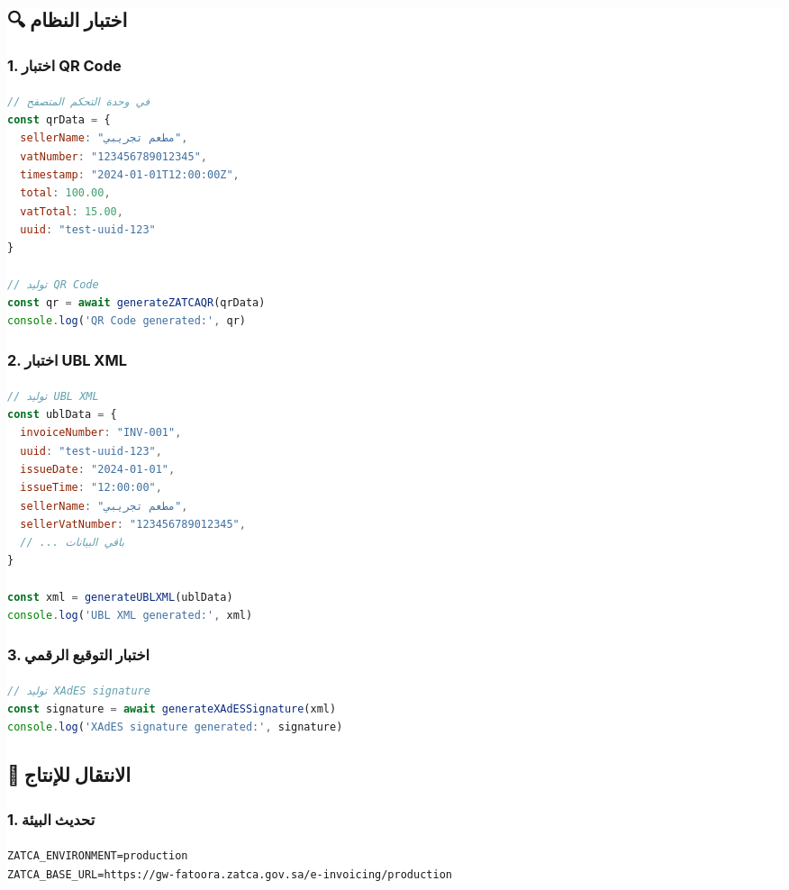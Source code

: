 ## 🔍 اختبار النظام

### 1. اختبار QR Code

```javascript
// في وحدة التحكم المتصفح
const qrData = {
  sellerName: "مطعم تجريبي",
  vatNumber: "123456789012345",
  timestamp: "2024-01-01T12:00:00Z",
  total: 100.00,
  vatTotal: 15.00,
  uuid: "test-uuid-123"
}

// توليد QR Code
const qr = await generateZATCAQR(qrData)
console.log('QR Code generated:', qr)
```

### 2. اختبار UBL XML

```javascript
// توليد UBL XML
const ublData = {
  invoiceNumber: "INV-001",
  uuid: "test-uuid-123",
  issueDate: "2024-01-01",
  issueTime: "12:00:00",
  sellerName: "مطعم تجريبي",
  sellerVatNumber: "123456789012345",
  // ... باقي البيانات
}

const xml = generateUBLXML(ublData)
console.log('UBL XML generated:', xml)
```

### 3. اختبار التوقيع الرقمي

```javascript
// توليد XAdES signature
const signature = await generateXAdESSignature(xml)
console.log('XAdES signature generated:', signature)
```

## 🚀 الانتقال للإنتاج

### 1. تحديث البيئة

```env
ZATCA_ENVIRONMENT=production
ZATCA_BASE_URL=https://gw-fatoora.zatca.gov.sa/e-invoicing/production
```
